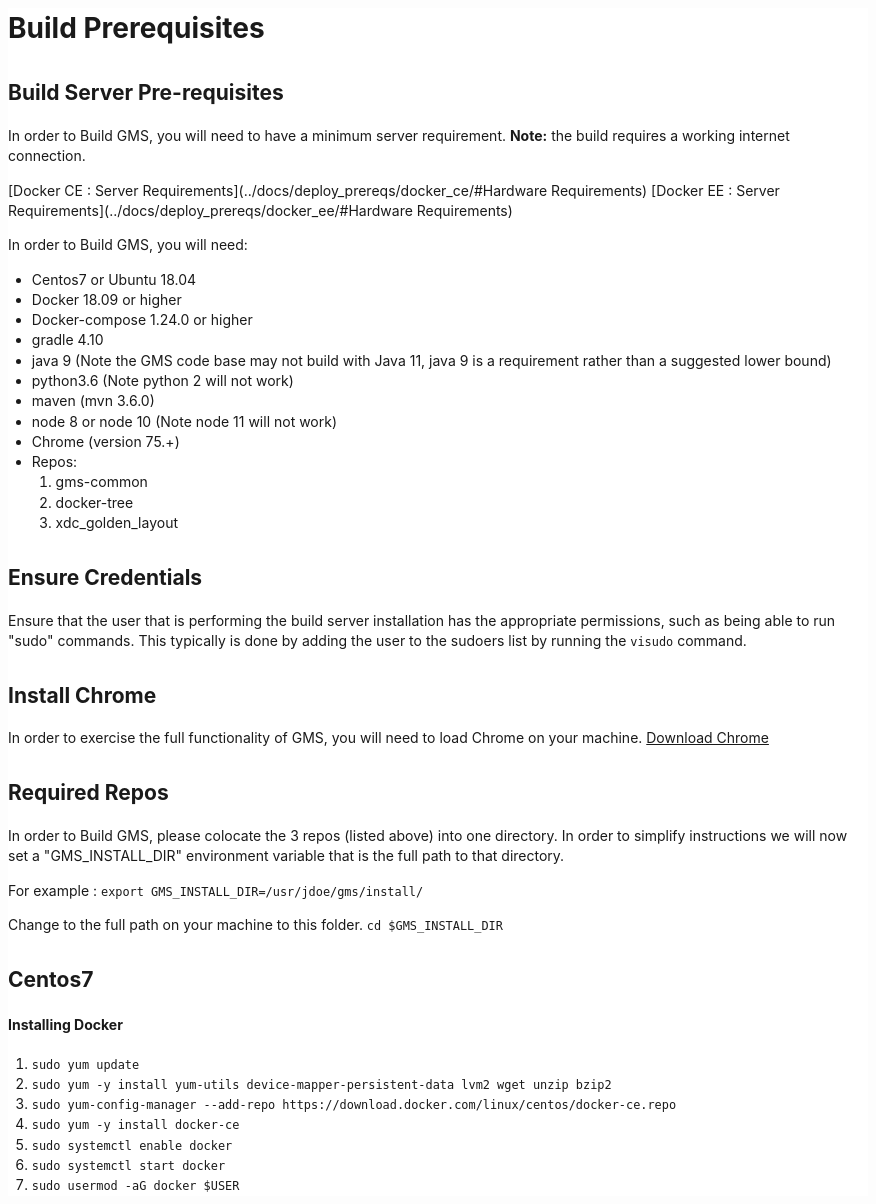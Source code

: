 # Build Prerequisites

## Build Server Pre-requisites
In order to Build GMS, you will need to have a minimum server requirement.
**Note:** the build requires a working internet connection.

[Docker CE : Server Requirements](../docs/deploy_prereqs/docker_ce/#Hardware Requirements)
[Docker EE : Server Requirements](../docs/deploy_prereqs/docker_ee/#Hardware Requirements)

In order to Build GMS, you will need:

* Centos7 or Ubuntu 18.04
* Docker 18.09 or higher
* Docker-compose 1.24.0 or higher
* gradle 4.10
* java 9 (Note the GMS code base may not build with Java 11, java 9 is a
  requirement rather than a suggested lower bound)
* python3.6 (Note python 2 will not work)
* maven (mvn 3.6.0)
* node 8 or node 10 (Note node 11 will not work)
* Chrome (version 75.+)
* Repos:
  1. gms-common
  1. docker-tree
  1. xdc_golden_layout

## Ensure Credentials
Ensure that the user that is performing the build server installation has the appropriate permissions, such as being able to run "sudo" commands. 
This typically is done by adding the user to the sudoers list by running the `visudo` command.

## Install Chrome
In order to exercise the full functionality of GMS, you will need to load Chrome on your machine.
 [Download Chrome](https://www.google.com/chrome/)

## Required Repos
In order to Build GMS, please colocate the 3 repos (listed above) into one directory.  In order to simplify instructions we will now set a "GMS_INSTALL_DIR"
environment variable that is the full path to that directory.

For example :
    `export GMS_INSTALL_DIR=/usr/jdoe/gms/install/`

Change to the full path on your machine to this folder.
    `cd $GMS_INSTALL_DIR`

## Centos7

#### Installing Docker
1. `sudo yum update`
1. `sudo yum -y install yum-utils device-mapper-persistent-data lvm2 wget unzip bzip2`
1. `sudo yum-config-manager --add-repo https://download.docker.com/linux/centos/docker-ce.repo`
1. `sudo yum -y install docker-ce`
1. `sudo systemctl enable docker`
1. `sudo systemctl start docker`
1. `sudo usermod -aG docker $USER`
